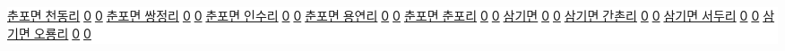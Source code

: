 
  <tr class="item">
    <td><a href="전라북도익산시춘포면천동리">춘포면 천동리</a></td>
    <td><a href="전라북도익산시춘포면천동리">0</a></td>
    <td><a href="전라북도익산시춘포면천동리">0</a></td>
  </tr>
    

  <tr class="item">
    <td><a href="전라북도익산시춘포면쌍정리">춘포면 쌍정리</a></td>
    <td><a href="전라북도익산시춘포면쌍정리">0</a></td>
    <td><a href="전라북도익산시춘포면쌍정리">0</a></td>
  </tr>
    

  <tr class="item">
    <td><a href="전라북도익산시춘포면인수리">춘포면 인수리</a></td>
    <td><a href="전라북도익산시춘포면인수리">0</a></td>
    <td><a href="전라북도익산시춘포면인수리">0</a></td>
  </tr>
    

  <tr class="item">
    <td><a href="전라북도익산시춘포면용연리">춘포면 용연리</a></td>
    <td><a href="전라북도익산시춘포면용연리">0</a></td>
    <td><a href="전라북도익산시춘포면용연리">0</a></td>
  </tr>
    

  <tr class="item">
    <td><a href="전라북도익산시춘포면춘포리">춘포면 춘포리</a></td>
    <td><a href="전라북도익산시춘포면춘포리">0</a></td>
    <td><a href="전라북도익산시춘포면춘포리">0</a></td>
  </tr>
    

  <tr class="item">
    <td><a href="전라북도익산시삼기면">삼기면</a></td>
    <td><a href="전라북도익산시삼기면">0</a></td>
    <td><a href="전라북도익산시삼기면">0</a></td>
  </tr>
    

  <tr class="item">
    <td><a href="전라북도익산시삼기면간촌리">삼기면 간촌리</a></td>
    <td><a href="전라북도익산시삼기면간촌리">0</a></td>
    <td><a href="전라북도익산시삼기면간촌리">0</a></td>
  </tr>
    

  <tr class="item">
    <td><a href="전라북도익산시삼기면서두리">삼기면 서두리</a></td>
    <td><a href="전라북도익산시삼기면서두리">0</a></td>
    <td><a href="전라북도익산시삼기면서두리">0</a></td>
  </tr>
    

  <tr class="item">
    <td><a href="전라북도익산시삼기면오룡리">삼기면 오룡리</a></td>
    <td><a href="전라북도익산시삼기면오룡리">0</a></td>
    <td><a href="전라북도익산시삼기면오룡리">0</a></td>
  </tr>
    